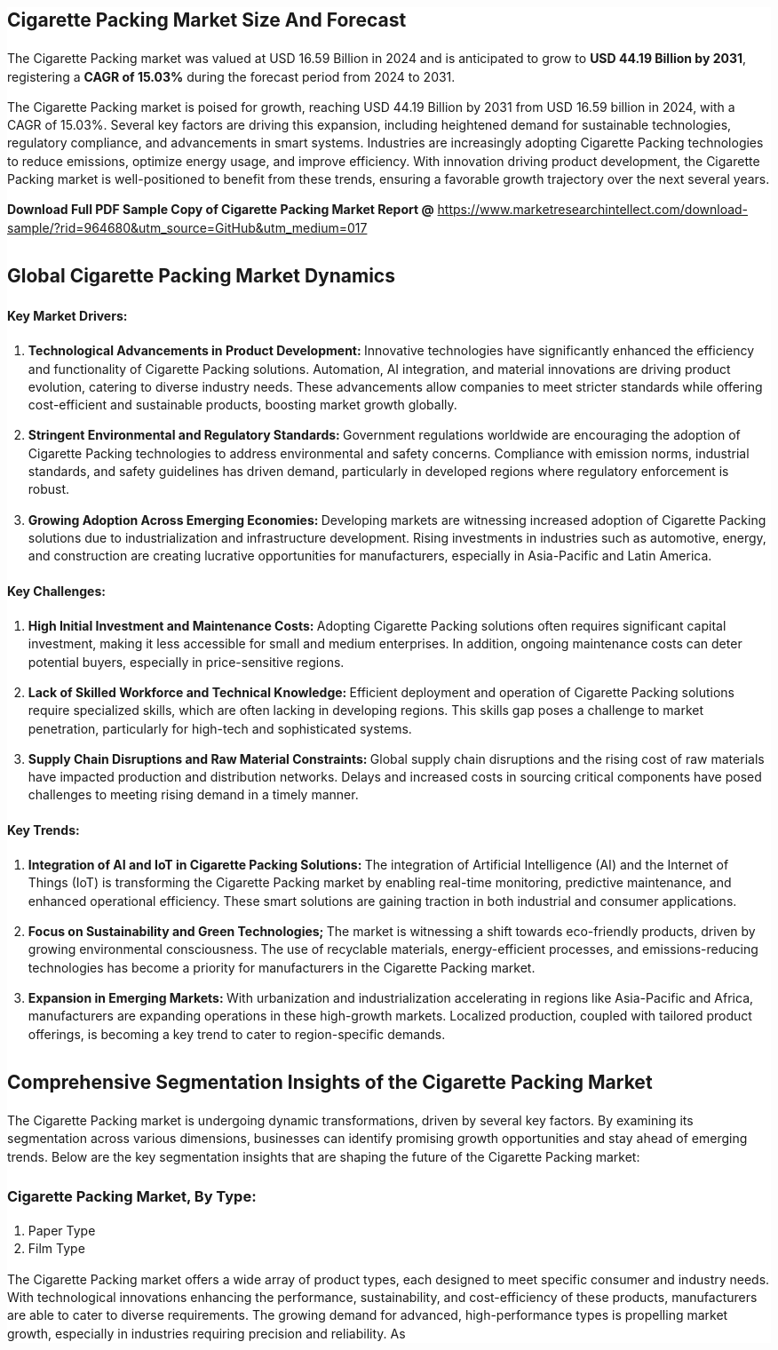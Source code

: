 <h2>Cigarette Packing Market Size And Forecast</h2><p>The Cigarette Packing market was valued at USD 16.59 Billion in 2024 and is anticipated to grow to <strong>USD 44.19 Billion by 2031</strong>, registering a <strong>CAGR of 15.03%</strong> during the forecast period from 2024 to 2031.</p><p>The Cigarette Packing market is poised for growth, reaching USD 44.19 Billion by 2031 from USD 16.59 billion in 2024, with a CAGR of 15.03%. Several key factors are driving this expansion, including heightened demand for sustainable technologies, regulatory compliance, and advancements in smart systems. Industries are increasingly adopting Cigarette Packing technologies to reduce emissions, optimize energy usage, and improve efficiency. With innovation driving product development, the Cigarette Packing market is well-positioned to benefit from these trends, ensuring a favorable growth trajectory over the next several years.</p><p><strong>Download Full PDF Sample Copy of Cigarette Packing Market Report @</strong>&nbsp;<a href="https://www.marketresearchintellect.com/download-sample/?rid=964680&amp;utm_source=GitHub&amp;utm_medium=017">https://www.marketresearchintellect.com/download-sample/?rid=964680&amp;utm_source=GitHub&amp;utm_medium=017</a></p><h2>Global Cigarette Packing Market Dynamics</h2><h4><strong>Key Market Drivers:</strong></h4><ol><li><p><strong>Technological Advancements in Product Development:&nbsp;</strong>Innovative technologies have significantly enhanced the efficiency and functionality of Cigarette Packing solutions. Automation, AI integration, and material innovations are driving product evolution, catering to diverse industry needs. These advancements allow companies to meet stricter standards while offering cost-efficient and sustainable products, boosting market growth globally.</p></li><li><p><strong>Stringent Environmental and Regulatory Standards:&nbsp;</strong>Government regulations worldwide are encouraging the adoption of Cigarette Packing technologies to address environmental and safety concerns. Compliance with emission norms, industrial standards, and safety guidelines has driven demand, particularly in developed regions where regulatory enforcement is robust.</p></li><li><p><strong>Growing Adoption Across Emerging Economies:&nbsp;</strong>Developing markets are witnessing increased adoption of Cigarette Packing solutions due to industrialization and infrastructure development. Rising investments in industries such as automotive, energy, and construction are creating lucrative opportunities for manufacturers, especially in Asia-Pacific and Latin America.</p></li></ol><h4><strong>Key Challenges:</strong></h4><ol><li><p><strong>High Initial Investment and Maintenance Costs:&nbsp;</strong>Adopting Cigarette Packing solutions often requires significant capital investment, making it less accessible for small and medium enterprises. In addition, ongoing maintenance costs can deter potential buyers, especially in price-sensitive regions.</p></li><li><p><strong>Lack of Skilled Workforce and Technical Knowledge:&nbsp;</strong>Efficient deployment and operation of Cigarette Packing solutions require specialized skills, which are often lacking in developing regions. This skills gap poses a challenge to market penetration, particularly for high-tech and sophisticated systems.</p></li><li><p><strong>Supply Chain Disruptions and Raw Material Constraints:&nbsp;</strong>Global supply chain disruptions and the rising cost of raw materials have impacted production and distribution networks. Delays and increased costs in sourcing critical components have posed challenges to meeting rising demand in a timely manner.</p></li></ol><h4><strong>Key Trends:</strong></h4><ol><li><p><strong>Integration of AI and IoT in Cigarette Packing Solutions:&nbsp;</strong>The integration of Artificial Intelligence (AI) and the Internet of Things (IoT) is transforming the Cigarette Packing market by enabling real-time monitoring, predictive maintenance, and enhanced operational efficiency. These smart solutions are gaining traction in both industrial and consumer applications.</p></li><li><p><strong>Focus on Sustainability and Green Technologies;&nbsp;</strong>The market is witnessing a shift towards eco-friendly products, driven by growing environmental consciousness. The use of recyclable materials, energy-efficient processes, and emissions-reducing technologies has become a priority for manufacturers in the Cigarette Packing market.</p></li><li><p><strong>Expansion in Emerging Markets:&nbsp;</strong>With urbanization and industrialization accelerating in regions like Asia-Pacific and Africa, manufacturers are expanding operations in these high-growth markets. Localized production, coupled with tailored product offerings, is becoming a key trend to cater to region-specific demands.</p></li></ol><div class="article-main__content" data-test-id="publishing-text-block"><h2>Comprehensive Segmentation Insights of the Cigarette Packing Market</h2><p>The Cigarette Packing market is undergoing dynamic transformations, driven by several key factors. By examining its segmentation across various dimensions, businesses can identify promising growth opportunities and stay ahead of emerging trends. Below are the key segmentation insights that are shaping the future of the Cigarette Packing market:</p><h3><strong>Cigarette Packing Market, By Type:<br /></strong></h3><ol><li>Paper Type<li> Film Type</li></ol><p>The Cigarette Packing market offers a wide array of product types, each designed to meet specific consumer and industry needs. With technological innovations enhancing the performance, sustainability, and cost-efficiency of these products, manufacturers are able to cater to diverse requirements. The growing demand for advanced, high-performance types is propelling market growth, especially in industries requiring precision and reliability. As